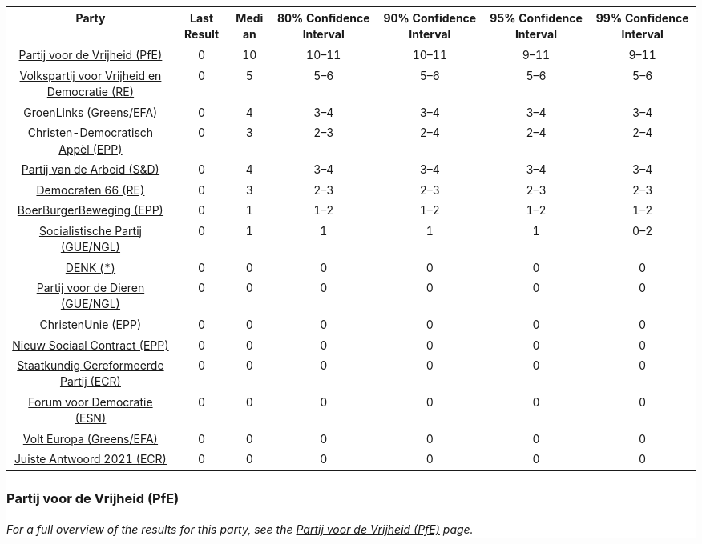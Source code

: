 | Party | Last Result | Median | 80% Confidence Interval | 90% Confidence Interval | 95% Confidence Interval | 99% Confidence Interval |
|:-----:|:-----------:|:------:|:-----------------------:|:-----------------------:|:-----------------------:|:-----------------------:|
| <a href="#partij-voor-de-vrijheid-(pfe)">Partij voor de Vrijheid (PfE)</a> | 0 | 10 | 10–11 |10–11 |9–11 |9–11 |
| <a href="#volkspartij-voor-vrijheid-en-democratie-(re)">Volkspartij voor Vrijheid en Democratie (RE)</a> | 0 | 5 | 5–6 |5–6 |5–6 |5–6 |
| <a href="#groenlinks-(greens/efa)">GroenLinks (Greens/EFA)</a> | 0 | 4 | 3–4 |3–4 |3–4 |3–4 |
| <a href="#christen-democratisch-appèl-(epp)">Christen-Democratisch Appèl (EPP)</a> | 0 | 3 | 2–3 |2–4 |2–4 |2–4 |
| <a href="#partij-van-de-arbeid-(s&d)">Partij van de Arbeid (S&D)</a> | 0 | 4 | 3–4 |3–4 |3–4 |3–4 |
| <a href="#democraten-66-(re)">Democraten 66 (RE)</a> | 0 | 3 | 2–3 |2–3 |2–3 |2–3 |
| <a href="#boerburgerbeweging-(epp)">BoerBurgerBeweging (EPP)</a> | 0 | 1 | 1–2 |1–2 |1–2 |1–2 |
| <a href="#socialistische-partij-(gue/ngl)">Socialistische Partij (GUE/NGL)</a> | 0 | 1 | 1 |1 |1 |0–2 |
| <a href="#denk-(*)">DENK (*)</a> | 0 | 0 | 0 |0 |0 |0 |
| <a href="#partij-voor-de-dieren-(gue/ngl)">Partij voor de Dieren (GUE/NGL)</a> | 0 | 0 | 0 |0 |0 |0 |
| <a href="#christenunie-(epp)">ChristenUnie (EPP)</a> | 0 | 0 | 0 |0 |0 |0 |
| <a href="#nieuw-sociaal-contract-(epp)">Nieuw Sociaal Contract (EPP)</a> | 0 | 0 | 0 |0 |0 |0 |
| <a href="#staatkundig-gereformeerde-partij-(ecr)">Staatkundig Gereformeerde Partij (ECR)</a> | 0 | 0 | 0 |0 |0 |0 |
| <a href="#forum-voor-democratie-(esn)">Forum voor Democratie (ESN)</a> | 0 | 0 | 0 |0 |0 |0 |
| <a href="#volt-europa-(greens/efa)">Volt Europa (Greens/EFA)</a> | 0 | 0 | 0 |0 |0 |0 |
| <a href="#juiste-antwoord-2021-(ecr)">Juiste Antwoord 2021 (ECR)</a> | 0 | 0 | 0 |0 |0 |0 |

### Partij voor de Vrijheid (PfE)

*For a full overview of the results for this party, see the [Partij voor de Vrijheid (PfE)](party-partijvoordevrijheidpfe.html) page.*
